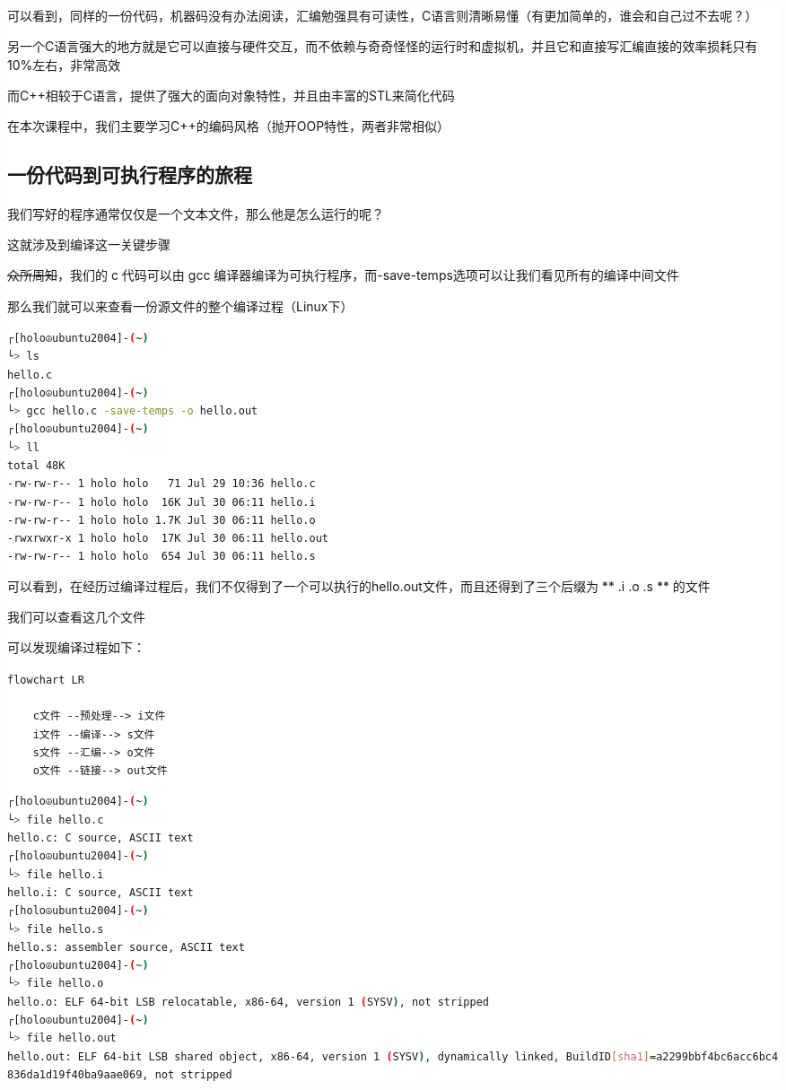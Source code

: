 可以看到，同样的一份代码，机器码没有办法阅读，汇编勉强具有可读性，C语言则清晰易懂（有更加简单的，谁会和自己过不去呢？）

另一个C语言强大的地方就是它可以直接与硬件交互，而不依赖与奇奇怪怪的运行时和虚拟机，并且它和直接写汇编直接的效率损耗只有10%左右，非常高效

而C++相较于C语言，提供了强大的面向对象特性，并且由丰富的STL来简化代码

在本次课程中，我们主要学习C++的编码风格（抛开OOP特性，两者非常相似）

## 一份代码到可执行程序的旅程

我们写好的程序通常仅仅是一个文本文件，那么他是怎么运行的呢？

这就涉及到编译这一关键步骤

~~众所周知~~，我们的 c 代码可以由 gcc 编译器编译为可执行程序，而-save-temps选项可以让我们看见所有的编译中间文件

那么我们就可以来查看一份源文件的整个编译过程（Linux下）
```bash
┌[holo☮ubuntu2004]-(~)
└> ls
hello.c
┌[holo☮ubuntu2004]-(~)
└> gcc hello.c -save-temps -o hello.out
┌[holo☮ubuntu2004]-(~)
└> ll
total 48K
-rw-rw-r-- 1 holo holo   71 Jul 29 10:36 hello.c
-rw-rw-r-- 1 holo holo  16K Jul 30 06:11 hello.i
-rw-rw-r-- 1 holo holo 1.7K Jul 30 06:11 hello.o
-rwxrwxr-x 1 holo holo  17K Jul 30 06:11 hello.out
-rw-rw-r-- 1 holo holo  654 Jul 30 06:11 hello.s
```

可以看到，在经历过编译过程后，我们不仅得到了一个可以执行的hello.out文件，而且还得到了三个后缀为 ** .i .o .s ** 的文件

我们可以查看这几个文件

可以发现编译过程如下：

```mermaid
flowchart LR

	c文件 --预处理--> i文件
	i文件 --编译--> s文件
	s文件 --汇编--> o文件
	o文件 --链接--> out文件
```

```sh
┌[holo☮ubuntu2004]-(~)
└> file hello.c
hello.c: C source, ASCII text
┌[holo☮ubuntu2004]-(~)
└> file hello.i
hello.i: C source, ASCII text
┌[holo☮ubuntu2004]-(~)
└> file hello.s
hello.s: assembler source, ASCII text
┌[holo☮ubuntu2004]-(~)
└> file hello.o
hello.o: ELF 64-bit LSB relocatable, x86-64, version 1 (SYSV), not stripped
┌[holo☮ubuntu2004]-(~)
└> file hello.out
hello.out: ELF 64-bit LSB shared object, x86-64, version 1 (SYSV), dynamically linked, BuildID[sha1]=a2299bbf4bc6acc6bc4836da1d19f40ba9aae069, not stripped
```
